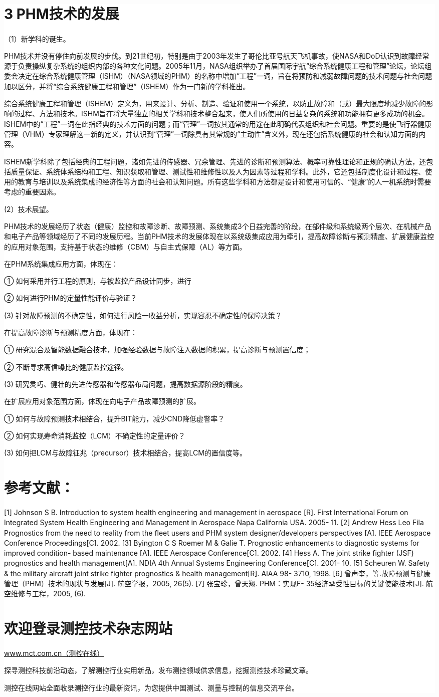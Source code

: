 # 3 PHM技术的发展

（1）新学科的诞生。

PHM技术并没有停住向前发展的步伐。到21世纪初，特别是由于2003年发生了哥伦比亚号航天飞机事故，使NASA和DoD认识到故障经常源于负责操纵复杂系统的组织内部的各种文化问题。2005年11月，NASA组织举办了首届国际宇航“综合系统健康工程和管理”论坛，论坛组委会决定在综合系统健康管理（ISHM）（NASA领域的PHM）的名称中增加“工程”一词，旨在将预防和减弱故障问题的技术问题与社会问题加以区分，并将“综合系统健康工程和管理”（ISHEM）作为一门新的学科推出。

综合系统健康工程和管理（ISHEM）定义为，用来设计、分析、制造、验证和使用一个系统，以防止故障和（或）最大限度地减少故障的影响的过程、方法和技术。ISHM旨在将大量独立的相关学科和技术整合起来，使人们所使用的日益复杂的系统和功能拥有更多成功的机会。ISHEM中的“工程”一词在此指经典的技术方面的问题；而“管理”一词按其通常的用途在此明确代表组织和社会问题。重要的是使飞行器健康管理（VHM）专家理解这一新的定义，并认识到“管理”一词除具有其常规的“主动性”含义外，现在还包括系统健康的社会和认知方面的内容。

ISHEM新学科除了包括经典的工程问题，诸如先进的传感器、冗余管理、先进的诊断和预测算法、概率可靠性理论和正规的确认方法，还包括质量保证、系统体系结构和工程、知识获取和管理、测试性和维修性以及人为因素等过程和学科。此外，它还包括制度化设计和过程、使用的教育与培训以及系统集成的经济性等方面的社会和认知问题。所有这些学科和方法都是设计和使用可信的、“健康”的人一机系统时需要考虑的重要因素。

(2）技术展望。

PHM技术的发展经历了状态（健康）监控和故障诊断、故障预测、系统集成3个日益完善的阶段，在部件级和系统级两个层次、在机械产品和电子产品等领域经历了不同的发展历程。当前PHM技术的发展体现在以系统级集成应用为牵引，提高故障诊断与预测精度、扩展健康监控的应用对象范围，支持基于状态的维修（CBM）与自主式保障（AL）等方面。

在PHM系统集成应用方面，体现在：

$①$  如何采用并行工程的原则，与被监控产品设计同步，进行

$②$  如何进行PHM的定量性能评价与验证？

$(3)$  针对故障预测的不确定性，如何进行风险一收益分析，实现容忍不确定性的保障决策？

在提高故障诊断与预测精度方面，体现在：

$①$  研究混合及智能数据融合技术，加强经验数据与故障注入数据的积累，提高诊断与预测置信度；

$②$  不断寻求高信噪比的健康监控途径。

$(3)$  研究灵巧、健壮的先进传感器和传感器布局问题，提高数据源阶段的精度。

在扩展应用对象范围方面，体现在向电子产品故障预测的扩展。

$①$  如何与故障预测技术相结合，提升BIT能力，减少CND降低虚警率？

$②$  如何实现寿命消耗监控（LCM）不确定性的定量评价？

$(3)$  如何把LCM与故障征兆（precursor）技术相结合，提高LCM的置信度等。

# 参考文献：

[1] Johnson S B. Introduction to system health engineering and management in aerospace [R]. First International Forum on Integrated System Health Engineering and Management in Aerospace Napa California USA. 2005- 11. [2] Andrew Hess Leo Fila Prognostics from the need to reality from the fleet users and PHM system designer/developers perspectives [A]. IEEE Aerospace Conference Proceedings[C]. 2002. [3] Byington C S Roemer M & Galie T. Prognostic enhancements to diagnostic systems for improved condition- based maintenance [A]. IEEE Aerospace Conference[C]. 2002. [4] Hess A. The joint strike fighter (JSF) prognostics and health management[A]. NDIA 4th Annual Systems Engineering Conference[C]. 2001- 10. [5] Scheuren W. Safety & the military aircraft joint strike fighter prognostics & health management[R]. AIAA 98- 3710, 1998. [6] 曾声奎，等.故障预测与健康管理（PHM）技术的现状与发展[J]. 航空学报，2005, 26(5). [7] 张宝珍，曾天翔. PHM：实现F- 35经济承受性目标的关键使能技术[J]. 航空维修与工程，2005, (6).

# 欢迎登录测控技术杂志网站

www.mct.com.cn（测控在线）

探寻测控科技前沿动态，了解测控行业实用新品，发布测控领域供求信息，挖掘测控技术珍藏文章。

测控在线网站全面收录测控行业的最新资讯，为您提供中国测试、测量与控制的信息交流平台。